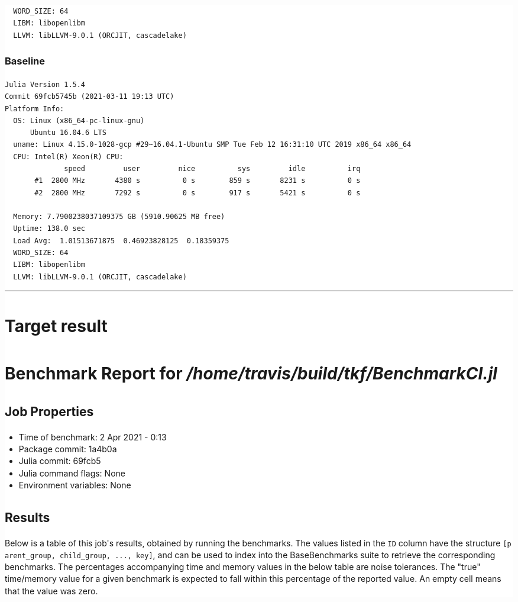```
  WORD_SIZE: 64
  LIBM: libopenlibm
  LLVM: libLLVM-9.0.1 (ORCJIT, cascadelake)
```

### Baseline
```
Julia Version 1.5.4
Commit 69fcb5745b (2021-03-11 19:13 UTC)
Platform Info:
  OS: Linux (x86_64-pc-linux-gnu)
      Ubuntu 16.04.6 LTS
  uname: Linux 4.15.0-1028-gcp #29~16.04.1-Ubuntu SMP Tue Feb 12 16:31:10 UTC 2019 x86_64 x86_64
  CPU: Intel(R) Xeon(R) CPU: 
              speed         user         nice          sys         idle          irq
       #1  2800 MHz       4380 s          0 s        859 s       8231 s          0 s
       #2  2800 MHz       7292 s          0 s        917 s       5421 s          0 s
       
  Memory: 7.7900238037109375 GB (5910.90625 MB free)
  Uptime: 138.0 sec
  Load Avg:  1.01513671875  0.46923828125  0.18359375
  WORD_SIZE: 64
  LIBM: libopenlibm
  LLVM: libLLVM-9.0.1 (ORCJIT, cascadelake)
```

---
# Target result
# Benchmark Report for */home/travis/build/tkf/BenchmarkCI.jl*

## Job Properties
* Time of benchmark: 2 Apr 2021 - 0:13
* Package commit: 1a4b0a
* Julia commit: 69fcb5
* Julia command flags: None
* Environment variables: None

## Results
Below is a table of this job's results, obtained by running the benchmarks.
The values listed in the `ID` column have the structure `[parent_group, child_group, ..., key]`, and can be used to
index into the BaseBenchmarks suite to retrieve the corresponding benchmarks.
The percentages accompanying time and memory values in the below table are noise tolerances. The "true"
time/memory value for a given benchmark is expected to fall within this percentage of the reported value.
An empty cell means that the value was zero.
